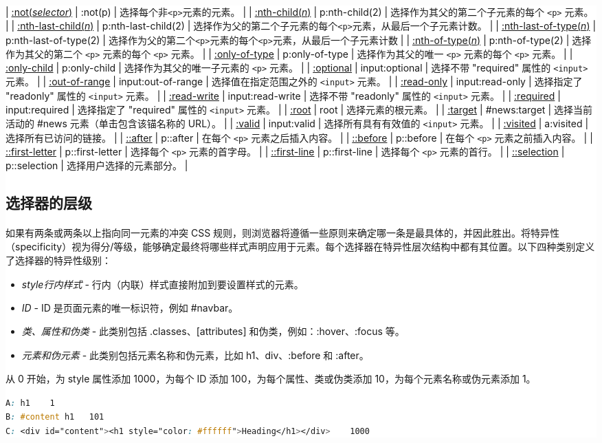 | [:not(*selector*)](https://www.w3school.com.cn/cssref/selector_not.asp) | :not(p)               | 选择每个非` <p> `元素的元素。                                  |
| [:nth-child(*n*)](https://www.w3school.com.cn/cssref/selector_nth-child.asp) | p:nth-child(2)        | 选择作为其父的第二个子元素的每个 `<p>` 元素。                  |
| [:nth-last-child(*n*)](https://www.w3school.com.cn/cssref/selector_nth-last-child.asp) | p:nth-last-child(2)   | 选择作为父的第二个子元素的每个`<p>`元素，从最后一个子元素计数。 |
| [:nth-last-of-type(*n*)](https://www.w3school.com.cn/cssref/selector_nth-last-of-type.asp) | p:nth-last-of-type(2) | 选择作为父的第二个`<p>`元素的每个`<p>`元素，从最后一个子元素计数 |
| [:nth-of-type(*n*)](https://www.w3school.com.cn/cssref/selector_nth-of-type.asp) | p:nth-of-type(2)      | 选择作为其父的第二个 `<p>` 元素的每个 `<p>` 元素。               |
| [:only-of-type](https://www.w3school.com.cn/cssref/selector_only-of-type.asp) | p:only-of-type        | 选择作为其父的唯一 `<p>` 元素的每个 `<p>` 元素。                 |
| [:only-child](https://www.w3school.com.cn/cssref/selector_only-child.asp) | p:only-child          | 选择作为其父的唯一子元素的 `<p>` 元素。                        |
| [:optional](https://www.w3school.com.cn/cssref/selector_optional.asp) | input:optional        | 选择不带 "required" 属性的 `<input>` 元素。                    |
| [:out-of-range](https://www.w3school.com.cn/cssref/selector_out-of-range.asp) | input:out-of-range    | 选择值在指定范围之外的 `<input>` 元素。                        |
| [:read-only](https://www.w3school.com.cn/cssref/selector_read-only.asp) | input:read-only       | 选择指定了 "readonly" 属性的 `<input>` 元素。                  |
| [:read-write](https://www.w3school.com.cn/cssref/selector_read-write.asp) | input:read-write      | 选择不带 "readonly" 属性的 `<input>` 元素。                    |
| [:required](https://www.w3school.com.cn/cssref/selector_required.asp) | input:required        | 选择指定了 "required" 属性的 `<input>` 元素。                  |
| [:root](https://www.w3school.com.cn/cssref/selector_root.asp) | root                  | 选择元素的根元素。                                           |
| [:target](https://www.w3school.com.cn/cssref/selector_target.asp) | #news:target          | 选择当前活动的 #news 元素（单击包含该锚名称的 URL）。        |
| [:valid](https://www.w3school.com.cn/cssref/selector_valid.asp) | input:valid           | 选择所有具有有效值的 `<input>` 元素。                          |
| [:visited](https://www.w3school.com.cn/cssref/selector_visited.asp) | a:visited             | 选择所有已访问的链接。                                       |
| [::after](https://www.w3school.com.cn/cssref/selector_after.asp) | p::after              | 在每个 `<p>` 元素之后插入内容。                                |
| [::before](https://www.w3school.com.cn/cssref/selector_before.asp) | p::before             | 在每个 `<p>` 元素之前插入内容。                                |
| [::first-letter](https://www.w3school.com.cn/cssref/selector_first-letter.asp) | p::first-letter       | 选择每个 `<p>` 元素的首字母。                                  |
| [::first-line](https://www.w3school.com.cn/cssref/selector_first-line.asp) | p::first-line         | 选择每个 `<p>` 元素的首行。                                    |
| [::selection](https://www.w3school.com.cn/cssref/selector_selection.asp) | p::selection          | 选择用户选择的元素部分。                                     |

## 选择器的层级

如果有两条或两条以上指向同一元素的冲突 CSS 规则，则浏览器将遵循一些原则来确定哪一条是最具体的，并因此胜出。将特异性（specificity）视为得分/等级，能够确定最终将哪些样式声明应用于元素。每个选择器在特异性层次结构中都有其位置。以下四种类别定义了选择器的特异性级别：

- *style行内样式* - 行内（内联）样式直接附加到要设置样式的元素。

- *ID* - ID 是页面元素的唯一标识符，例如 #navbar。

- *类、属性和伪类* - 此类别包括 .classes、[attributes] 和伪类，例如：:hover、:focus 等。

- *元素和伪元素* - 此类别包括元素名称和伪元素，比如 h1、div、:before 和 :after。

从 0 开始，为 style 属性添加 1000，为每个 ID 添加 100，为每个属性、类或伪类添加 10，为每个元素名称或伪元素添加 1。

```css
A: h1    1
B: #content h1   101
C: <div id="content"><h1 style="color: #ffffff">Heading</h1></div>    1000
```
